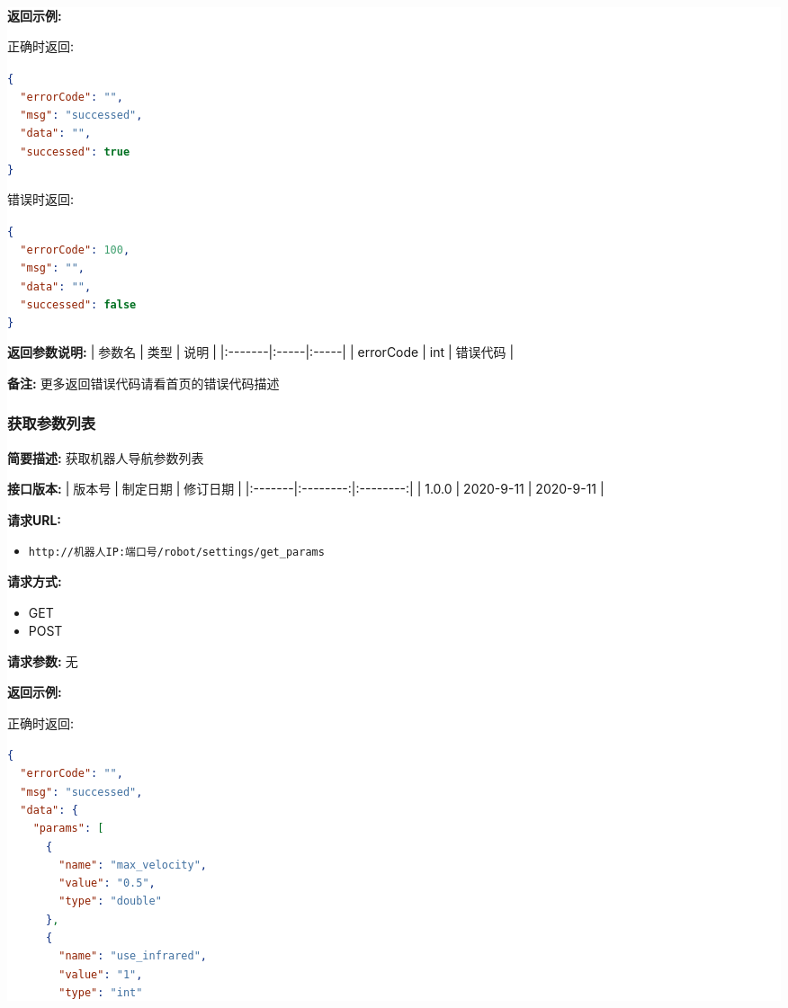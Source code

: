 **返回示例:**

正确时返回:
```json
{
  "errorCode": "",
  "msg": "successed",
  "data": "",
  "successed": true
}
```

错误时返回:
```json
{
  "errorCode": 100,
  "msg": "",
  "data": "",
  "successed": false
}
```

**返回参数说明:**
| 参数名 | 类型 | 说明 |
|:-------|:-----|:-----|
| errorCode | int | 错误代码 |

**备注:**
更多返回错误代码请看首页的错误代码描述

### 获取参数列表

**简要描述:**
获取机器人导航参数列表

**接口版本:**
| 版本号 | 制定日期 | 修订日期 |
|:-------|:--------:|:--------:|
| 1.0.0  | 2020-9-11 | 2020-9-11 |

**请求URL:** 
- `http://机器人IP:端口号/robot/settings/get_params`

**请求方式:**
- GET 
- POST

**请求参数:**
无

**返回示例:**

正确时返回:
```json
{
  "errorCode": "",
  "msg": "successed",
  "data": {
    "params": [
      {
        "name": "max_velocity",
        "value": "0.5",
        "type": "double"
      },
      {
        "name": "use_infrared",
        "value": "1",
        "type": "int"
```